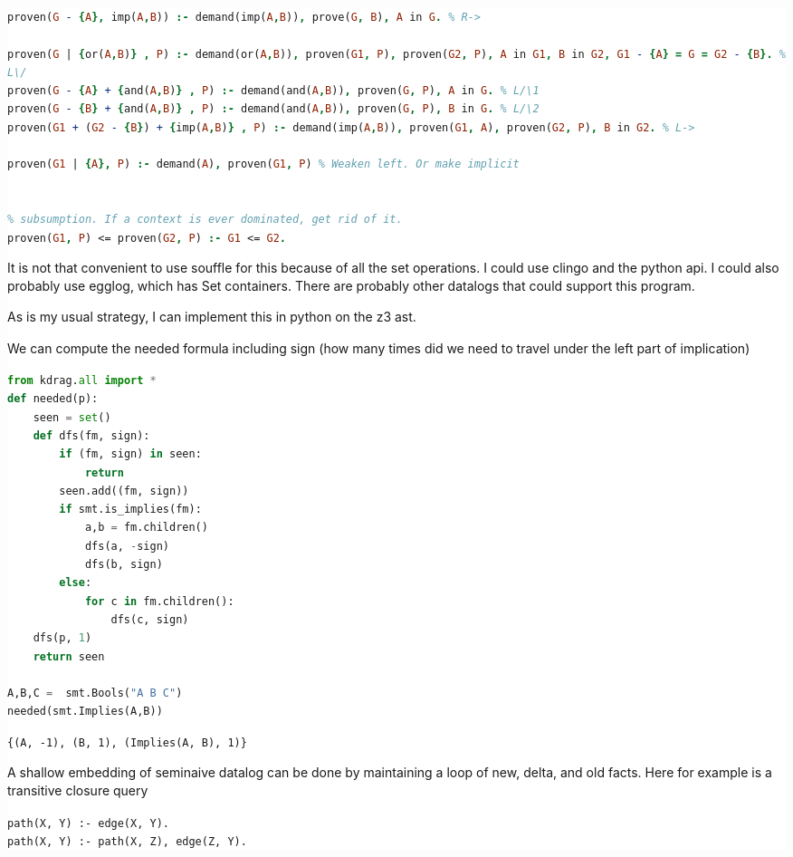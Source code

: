 ```prolog
proven(G - {A}, imp(A,B)) :- demand(imp(A,B)), prove(G, B), A in G. % R->

proven(G | {or(A,B)} , P) :- demand(or(A,B)), proven(G1, P), proven(G2, P), A in G1, B in G2, G1 - {A} = G = G2 - {B}. % L\/
proven(G - {A} + {and(A,B)} , P) :- demand(and(A,B)), proven(G, P), A in G. % L/\1 
proven(G - {B} + {and(A,B)} , P) :- demand(and(A,B)), proven(G, P), B in G. % L/\2
proven(G1 + (G2 - {B}) + {imp(A,B)} , P) :- demand(imp(A,B)), proven(G1, A), proven(G2, P), B in G2. % L->

proven(G1 | {A}, P) :- demand(A), proven(G1, P) % Weaken left. Or make implicit


% subsumption. If a context is ever dominated, get rid of it.
proven(G1, P) <= proven(G2, P) :- G1 <= G2.
```

It is not that convenient to use souffle for this because of all the set operations. I could use clingo and the python api. I could also probably use egglog, which has Set containers. There are probably other datalogs that could support this program.

As is my usual strategy, I can implement this in python on the z3 ast.

We can compute the needed formula including sign (how many times did we need to travel under the left part of implication)

```python
from kdrag.all import *
def needed(p):
    seen = set()
    def dfs(fm, sign):
        if (fm, sign) in seen:
            return
        seen.add((fm, sign))
        if smt.is_implies(fm):
            a,b = fm.children()
            dfs(a, -sign)
            dfs(b, sign)
        else:
            for c in fm.children():
                dfs(c, sign)
    dfs(p, 1)
    return seen

A,B,C =  smt.Bools("A B C")
needed(smt.Implies(A,B))

```

    {(A, -1), (B, 1), (Implies(A, B), 1)}

A shallow embedding of seminaive datalog can be done by maintaining a loop of new, delta, and old facts. Here for example is a transitive closure query

```
path(X, Y) :- edge(X, Y).
path(X, Y) :- path(X, Z), edge(Z, Y).
```
